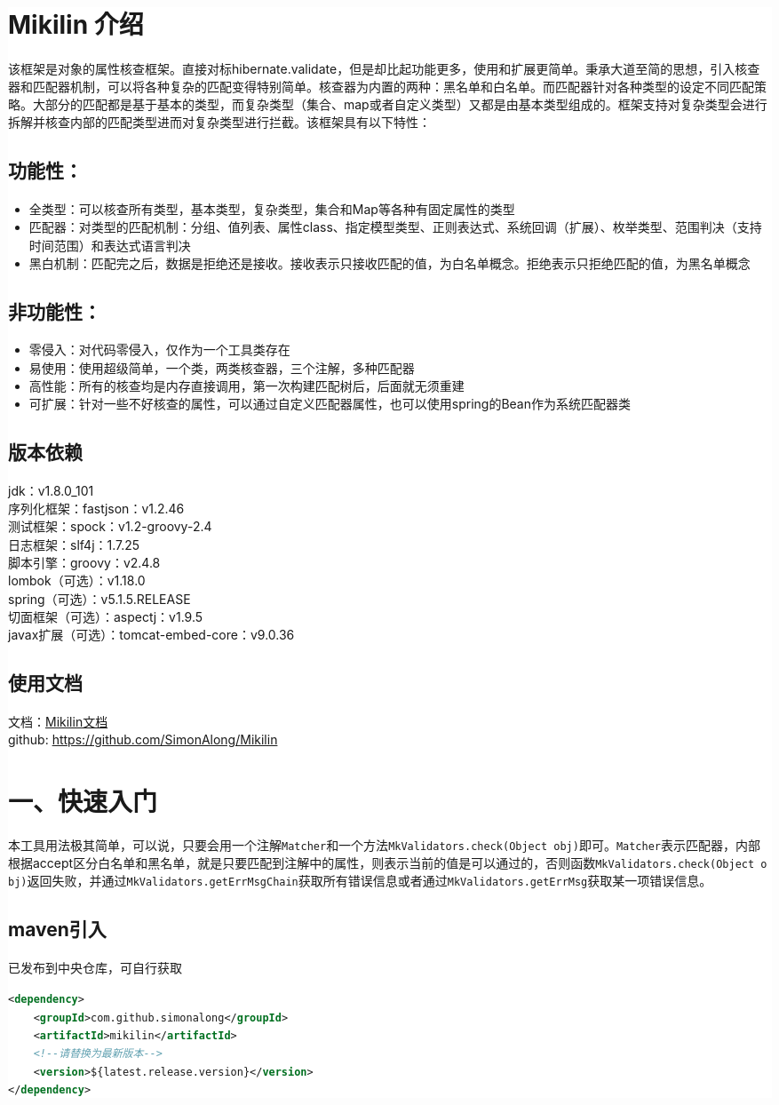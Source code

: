 # Mikilin 介绍
该框架是对象的属性核查框架。直接对标hibernate.validate，但是却比起功能更多，使用和扩展更简单。秉承大道至简的思想，引入核查器和匹配器机制，可以将各种复杂的匹配变得特别简单。核查器为内置的两种：黑名单和白名单。而匹配器针对各种类型的设定不同匹配策略。大部分的匹配都是基于基本的类型，而复杂类型（集合、map或者自定义类型）又都是由基本类型组成的。框架支持对复杂类型会进行拆解并核查内部的匹配类型进而对复杂类型进行拦截。该框架具有以下特性：

## 功能性：
- 全类型：可以核查所有类型，基本类型，复杂类型，集合和Map等各种有固定属性的类型
- 匹配器：对类型的匹配机制：分组、值列表、属性class、指定模型类型、正则表达式、系统回调（扩展）、枚举类型、范围判决（支持时间范围）和表达式语言判决
- 黑白机制：匹配完之后，数据是拒绝还是接收。接收表示只接收匹配的值，为白名单概念。拒绝表示只拒绝匹配的值，为黑名单概念

## 非功能性：
- 零侵入：对代码零侵入，仅作为一个工具类存在
- 易使用：使用超级简单，一个类，两类核查器，三个注解，多种匹配器
- 高性能：所有的核查均是内存直接调用，第一次构建匹配树后，后面就无须重建
- 可扩展：针对一些不好核查的属性，可以通过自定义匹配器属性，也可以使用spring的Bean作为系统匹配器类

## 版本依赖
jdk：v1.8.0_101 <br/>
序列化框架：fastjson：v1.2.46<br/>
测试框架：spock：v1.2-groovy-2.4<br/>
日志框架：slf4j：1.7.25<br/>
脚本引擎：groovy：v2.4.8<br/>
lombok（可选）：v1.18.0<br/>
spring（可选）：v5.1.5.RELEASE<br/>
切面框架（可选）：aspectj：v1.9.5<br/>
javax扩展（可选）：tomcat-embed-core：v9.0.36<br/>

## 使用文档
文档：[Mikilin文档](https://www.yuque.com/simonalong/mikilin)<br/>
github: https://github.com/SimonAlong/Mikilin

# 一、快速入门 
本工具用法极其简单，可以说，只要会用一个注解`Matcher`和一个方法`MkValidators.check(Object obj)`即可。`Matcher`表示匹配器，内部根据accept区分白名单和黑名单，就是只要匹配到注解中的属性，则表示当前的值是可以通过的，否则函数`MkValidators.check(Object obj)`返回失败，并通过`MkValidators.getErrMsgChain`获取所有错误信息或者通过`MkValidators.getErrMsg`获取某一项错误信息。

## maven引入 
已发布到中央仓库，可自行获取
```xml
<dependency>
    <groupId>com.github.simonalong</groupId>
    <artifactId>mikilin</artifactId>
    <!--请替换为最新版本-->
    <version>${latest.release.version}</version>
</dependency>
```
